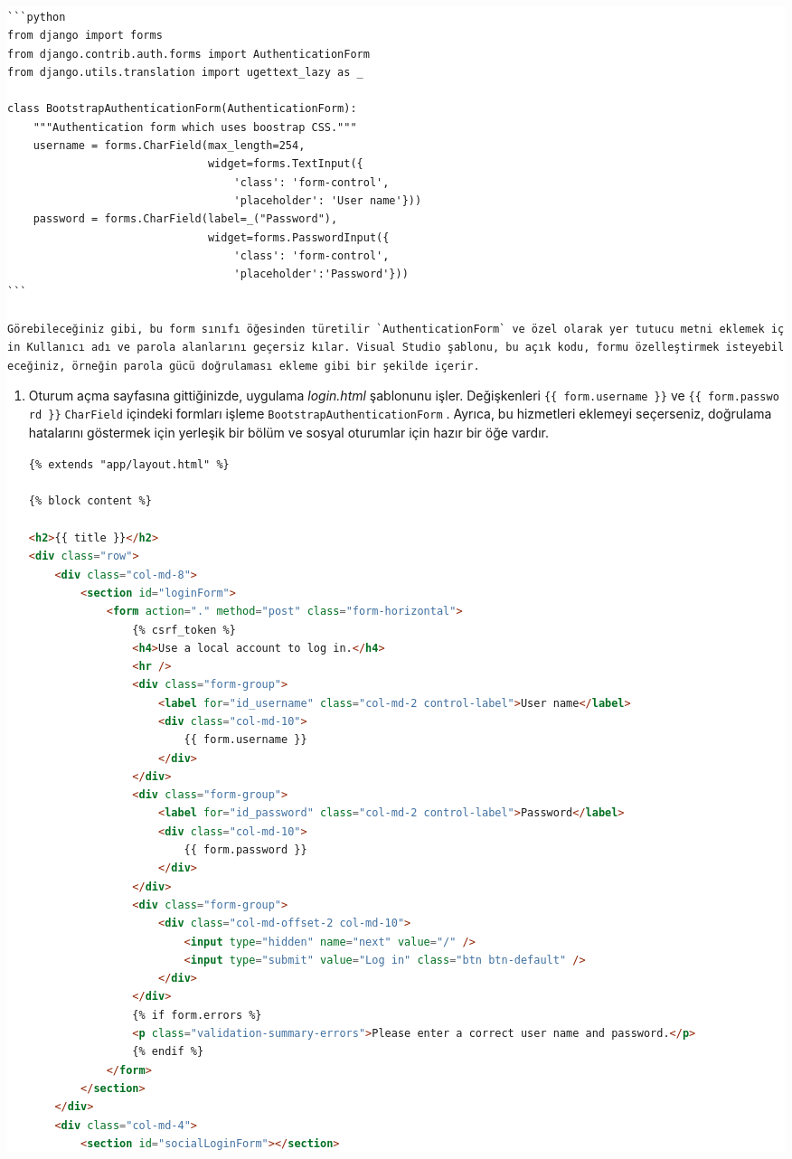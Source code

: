     ```python
    from django import forms
    from django.contrib.auth.forms import AuthenticationForm
    from django.utils.translation import ugettext_lazy as _

    class BootstrapAuthenticationForm(AuthenticationForm):
        """Authentication form which uses boostrap CSS."""
        username = forms.CharField(max_length=254,
                                   widget=forms.TextInput({
                                       'class': 'form-control',
                                       'placeholder': 'User name'}))
        password = forms.CharField(label=_("Password"),
                                   widget=forms.PasswordInput({
                                       'class': 'form-control',
                                       'placeholder':'Password'}))
    ```

    Görebileceğiniz gibi, bu form sınıfı öğesinden türetilir `AuthenticationForm` ve özel olarak yer tutucu metni eklemek için Kullanıcı adı ve parola alanlarını geçersiz kılar. Visual Studio şablonu, bu açık kodu, formu özelleştirmek isteyebileceğiniz, örneğin parola gücü doğrulaması ekleme gibi bir şekilde içerir.

1. Oturum açma sayfasına gittiğinizde, uygulama *login.html* şablonunu işler. Değişkenleri `{{ form.username }}` ve `{{ form.password }}` `CharField` içindeki formları işleme `BootstrapAuthenticationForm` . Ayrıca, bu hizmetleri eklemeyi seçerseniz, doğrulama hatalarını göstermek için yerleşik bir bölüm ve sosyal oturumlar için hazır bir öğe vardır.

    ```html
    {% extends "app/layout.html" %}

    {% block content %}

    <h2>{{ title }}</h2>
    <div class="row">
        <div class="col-md-8">
            <section id="loginForm">
                <form action="." method="post" class="form-horizontal">
                    {% csrf_token %}
                    <h4>Use a local account to log in.</h4>
                    <hr />
                    <div class="form-group">
                        <label for="id_username" class="col-md-2 control-label">User name</label>
                        <div class="col-md-10">
                            {{ form.username }}
                        </div>
                    </div>
                    <div class="form-group">
                        <label for="id_password" class="col-md-2 control-label">Password</label>
                        <div class="col-md-10">
                            {{ form.password }}
                        </div>
                    </div>
                    <div class="form-group">
                        <div class="col-md-offset-2 col-md-10">
                            <input type="hidden" name="next" value="/" />
                            <input type="submit" value="Log in" class="btn btn-default" />
                        </div>
                    </div>
                    {% if form.errors %}
                    <p class="validation-summary-errors">Please enter a correct user name and password.</p>
                    {% endif %}
                </form>
            </section>
        </div>
        <div class="col-md-4">
            <section id="socialLoginForm"></section>
